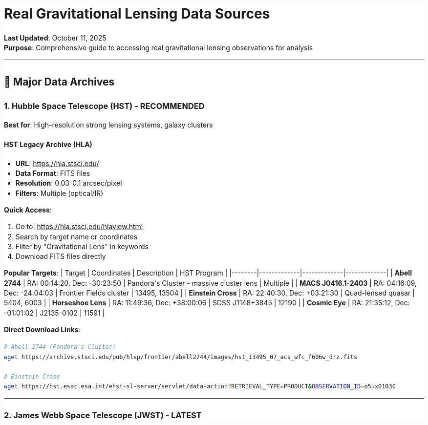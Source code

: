 # Real Gravitational Lensing Data Sources

**Last Updated**: October 11, 2025  
**Purpose**: Comprehensive guide to accessing real gravitational lensing observations for analysis

---

## 🌟 Major Data Archives

### 1. Hubble Space Telescope (HST) - **RECOMMENDED**

**Best for**: High-resolution strong lensing systems, galaxy clusters

#### HST Legacy Archive (HLA)
- **URL**: https://hla.stsci.edu/
- **Data Format**: FITS files
- **Resolution**: 0.03-0.1 arcsec/pixel
- **Filters**: Multiple (optical/IR)

**Quick Access**:
1. Go to: https://hla.stsci.edu/hlaview.html
2. Search by target name or coordinates
3. Filter by "Gravitational Lens" in keywords
4. Download FITS files directly

**Popular Targets**:
| Target | Coordinates | Description | HST Program |
|--------|-------------|-------------|-------------|
| **Abell 2744** | RA: 00:14:20, Dec: -30:23:50 | Pandora's Cluster - massive cluster lens | Multiple |
| **MACS J0416.1-2403** | RA: 04:16:09, Dec: -24:04:03 | Frontier Fields cluster | 13495, 13504 |
| **Einstein Cross** | RA: 22:40:30, Dec: +03:21:30 | Quad-lensed quasar | 5404, 6003 |
| **Horseshoe Lens** | RA: 11:49:36, Dec: +38:00:06 | SDSS J1148+3845 | 12190 |
| **Cosmic Eye** | RA: 21:35:12, Dec: -01:01:02 | J2135-0102 | 11591 |

**Direct Download Links**:
```bash
# Abell 2744 (Pandora's Cluster)
wget https://archive.stsci.edu/pub/hlsp/frontier/abell2744/images/hst_13495_07_acs_wfc_f606w_drz.fits

# Einstein Cross
wget https://hst.esac.esa.int/ehst-sl-server/servlet/data-action?RETRIEVAL_TYPE=PRODUCT&OBSERVATION_ID=o5ux01030
```

---

### 2. James Webb Space Telescope (JWST) - **LATEST**
